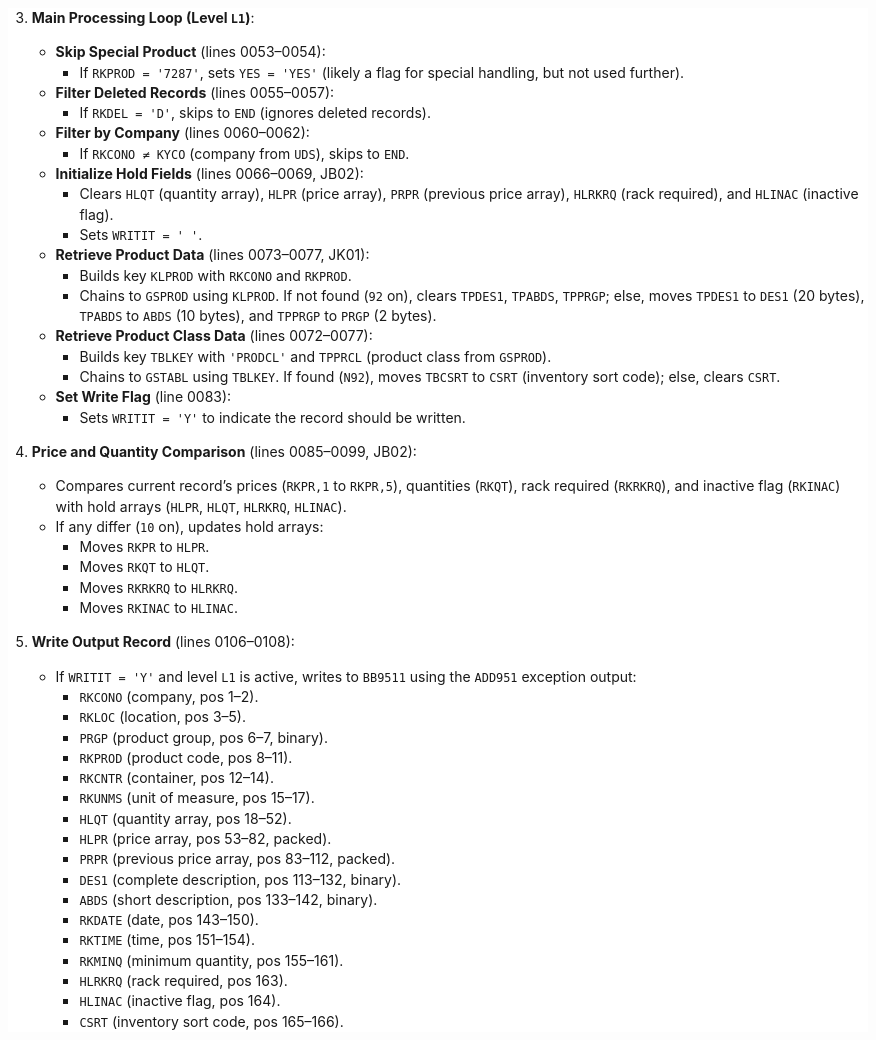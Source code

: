 3. **Main Processing Loop (Level `L1`)**:
   - **Skip Special Product** (lines 0053–0054):
     - If `RKPROD = '7287'`, sets `YES = 'YES'` (likely a flag for special handling, but not used further).
   - **Filter Deleted Records** (lines 0055–0057):
     - If `RKDEL = 'D'`, skips to `END` (ignores deleted records).
   - **Filter by Company** (lines 0060–0062):
     - If `RKCONO ≠ KYCO` (company from `UDS`), skips to `END`.
   - **Initialize Hold Fields** (lines 0066–0069, JB02):
     - Clears `HLQT` (quantity array), `HLPR` (price array), `PRPR` (previous price array), `HLRKRQ` (rack required), and `HLINAC` (inactive flag).
     - Sets `WRITIT = ' '`.
   - **Retrieve Product Data** (lines 0073–0077, JK01):
     - Builds key `KLPROD` with `RKCONO` and `RKPROD`.
     - Chains to `GSPROD` using `KLPROD`. If not found (`92` on), clears `TPDES1`, `TPABDS`, `TPPRGP`; else, moves `TPDES1` to `DES1` (20 bytes), `TPABDS` to `ABDS` (10 bytes), and `TPPRGP` to `PRGP` (2 bytes).
   - **Retrieve Product Class Data** (lines 0072–0077):
     - Builds key `TBLKEY` with `'PRODCL'` and `TPPRCL` (product class from `GSPROD`).
     - Chains to `GSTABL` using `TBLKEY`. If found (`N92`), moves `TBCSRT` to `CSRT` (inventory sort code); else, clears `CSRT`.
   - **Set Write Flag** (line 0083):
     - Sets `WRITIT = 'Y'` to indicate the record should be written.

4. **Price and Quantity Comparison** (lines 0085–0099, JB02):
   - Compares current record’s prices (`RKPR,1` to `RKPR,5`), quantities (`RKQT`), rack required (`RKRKRQ`), and inactive flag (`RKINAC`) with hold arrays (`HLPR`, `HLQT`, `HLRKRQ`, `HLINAC`).
   - If any differ (`10` on), updates hold arrays:
     - Moves `RKPR` to `HLPR`.
     - Moves `RKQT` to `HLQT`.
     - Moves `RKRKRQ` to `HLRKRQ`.
     - Moves `RKINAC` to `HLINAC`.

5. **Write Output Record** (lines 0106–0108):
   - If `WRITIT = 'Y'` and level `L1` is active, writes to `BB9511` using the `ADD951` exception output:
     - `RKCONO` (company, pos 1–2).
     - `RKLOC` (location, pos 3–5).
     - `PRGP` (product group, pos 6–7, binary).
     - `RKPROD` (product code, pos 8–11).
     - `RKCNTR` (container, pos 12–14).
     - `RKUNMS` (unit of measure, pos 15–17).
     - `HLQT` (quantity array, pos 18–52).
     - `HLPR` (price array, pos 53–82, packed).
     - `PRPR` (previous price array, pos 83–112, packed).
     - `DES1` (complete description, pos 113–132, binary).
     - `ABDS` (short description, pos 133–142, binary).
     - `RKDATE` (date, pos 143–150).
     - `RKTIME` (time, pos 151–154).
     - `RKMINQ` (minimum quantity, pos 155–161).
     - `HLRKRQ` (rack required, pos 163).
     - `HLINAC` (inactive flag, pos 164).
     - `CSRT` (inventory sort code, pos 165–166).
